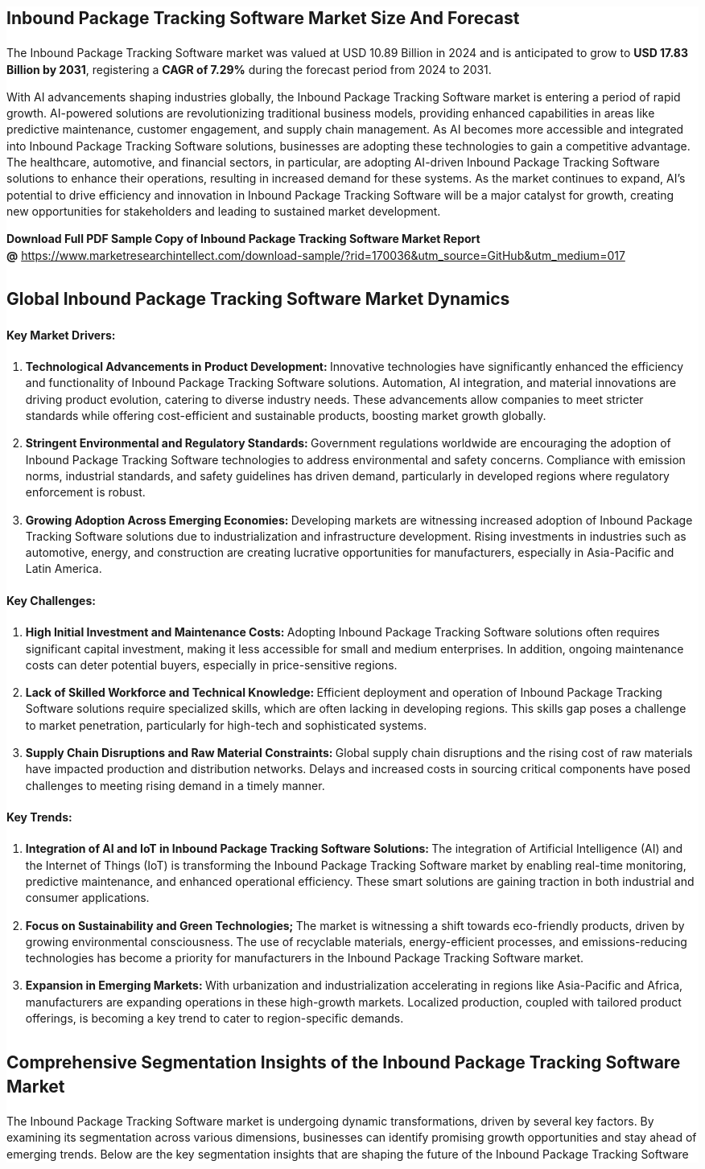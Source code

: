 <h2>Inbound Package Tracking Software Market Size And Forecast</h2><p>The Inbound Package Tracking Software market was valued at USD 10.89 Billion in 2024 and is anticipated to grow to <strong>USD 17.83 Billion by 2031</strong>, registering a <strong>CAGR of 7.29%</strong> during the forecast period from 2024 to 2031.</p><p>With AI advancements shaping industries globally, the Inbound Package Tracking Software market is entering a period of rapid growth. AI-powered solutions are revolutionizing traditional business models, providing enhanced capabilities in areas like predictive maintenance, customer engagement, and supply chain management. As AI becomes more accessible and integrated into Inbound Package Tracking Software solutions, businesses are adopting these technologies to gain a competitive advantage. The healthcare, automotive, and financial sectors, in particular, are adopting AI-driven Inbound Package Tracking Software solutions to enhance their operations, resulting in increased demand for these systems. As the market continues to expand, AI’s potential to drive efficiency and innovation in Inbound Package Tracking Software will be a major catalyst for growth, creating new opportunities for stakeholders and leading to sustained market development.</p><p><strong>Download Full PDF Sample Copy of Inbound Package Tracking Software Market Report @</strong>&nbsp;<a href="https://www.marketresearchintellect.com/download-sample/?rid=170036&amp;utm_source=GitHub&amp;utm_medium=017">https://www.marketresearchintellect.com/download-sample/?rid=170036&amp;utm_source=GitHub&amp;utm_medium=017</a></p><h2>Global Inbound Package Tracking Software Market Dynamics</h2><h4><strong>Key Market Drivers:</strong></h4><ol><li><p><strong>Technological Advancements in Product Development:&nbsp;</strong>Innovative technologies have significantly enhanced the efficiency and functionality of Inbound Package Tracking Software solutions. Automation, AI integration, and material innovations are driving product evolution, catering to diverse industry needs. These advancements allow companies to meet stricter standards while offering cost-efficient and sustainable products, boosting market growth globally.</p></li><li><p><strong>Stringent Environmental and Regulatory Standards:&nbsp;</strong>Government regulations worldwide are encouraging the adoption of Inbound Package Tracking Software technologies to address environmental and safety concerns. Compliance with emission norms, industrial standards, and safety guidelines has driven demand, particularly in developed regions where regulatory enforcement is robust.</p></li><li><p><strong>Growing Adoption Across Emerging Economies:&nbsp;</strong>Developing markets are witnessing increased adoption of Inbound Package Tracking Software solutions due to industrialization and infrastructure development. Rising investments in industries such as automotive, energy, and construction are creating lucrative opportunities for manufacturers, especially in Asia-Pacific and Latin America.</p></li></ol><h4><strong>Key Challenges:</strong></h4><ol><li><p><strong>High Initial Investment and Maintenance Costs:&nbsp;</strong>Adopting Inbound Package Tracking Software solutions often requires significant capital investment, making it less accessible for small and medium enterprises. In addition, ongoing maintenance costs can deter potential buyers, especially in price-sensitive regions.</p></li><li><p><strong>Lack of Skilled Workforce and Technical Knowledge:&nbsp;</strong>Efficient deployment and operation of Inbound Package Tracking Software solutions require specialized skills, which are often lacking in developing regions. This skills gap poses a challenge to market penetration, particularly for high-tech and sophisticated systems.</p></li><li><p><strong>Supply Chain Disruptions and Raw Material Constraints:&nbsp;</strong>Global supply chain disruptions and the rising cost of raw materials have impacted production and distribution networks. Delays and increased costs in sourcing critical components have posed challenges to meeting rising demand in a timely manner.</p></li></ol><h4><strong>Key Trends:</strong></h4><ol><li><p><strong>Integration of AI and IoT in Inbound Package Tracking Software Solutions:&nbsp;</strong>The integration of Artificial Intelligence (AI) and the Internet of Things (IoT) is transforming the Inbound Package Tracking Software market by enabling real-time monitoring, predictive maintenance, and enhanced operational efficiency. These smart solutions are gaining traction in both industrial and consumer applications.</p></li><li><p><strong>Focus on Sustainability and Green Technologies;&nbsp;</strong>The market is witnessing a shift towards eco-friendly products, driven by growing environmental consciousness. The use of recyclable materials, energy-efficient processes, and emissions-reducing technologies has become a priority for manufacturers in the Inbound Package Tracking Software market.</p></li><li><p><strong>Expansion in Emerging Markets:&nbsp;</strong>With urbanization and industrialization accelerating in regions like Asia-Pacific and Africa, manufacturers are expanding operations in these high-growth markets. Localized production, coupled with tailored product offerings, is becoming a key trend to cater to region-specific demands.</p></li></ol><div class="article-main__content" data-test-id="publishing-text-block"><h2>Comprehensive Segmentation Insights of the Inbound Package Tracking Software Market</h2><p>The Inbound Package Tracking Software market is undergoing dynamic transformations, driven by several key factors. By examining its segmentation across various dimensions, businesses can identify promising growth opportunities and stay ahead of emerging trends. Below are the key segmentation insights that are shaping the future of the Inbound Package Tracking Software